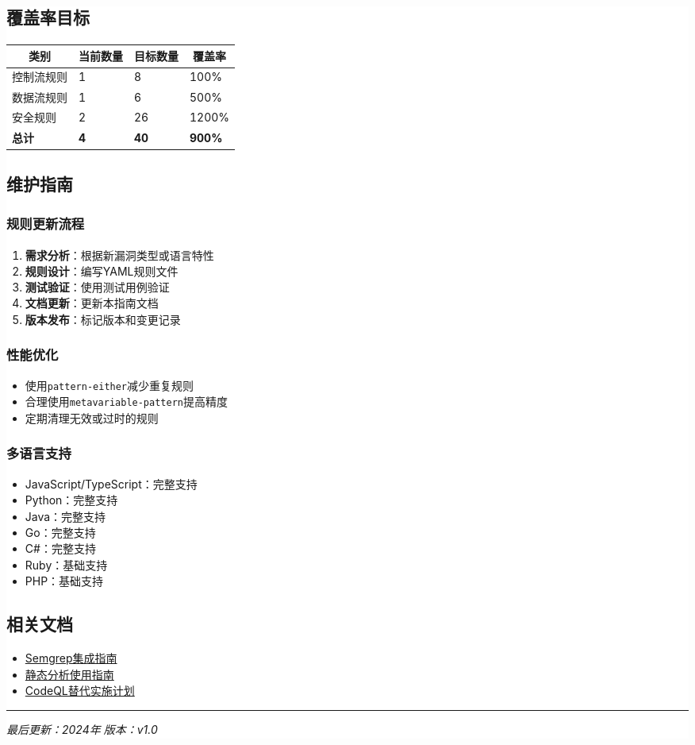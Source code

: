 ## 覆盖率目标

| 类别 | 当前数量 | 目标数量 | 覆盖率 |
|------|----------|----------|--------|
| 控制流规则 | 1 | 8 | 100% |
| 数据流规则 | 1 | 6 | 500% |
| 安全规则 | 2 | 26 | 1200% |
| **总计** | **4** | **40** | **900%** |

## 维护指南

### 规则更新流程
1. **需求分析**：根据新漏洞类型或语言特性
2. **规则设计**：编写YAML规则文件
3. **测试验证**：使用测试用例验证
4. **文档更新**：更新本指南文档
5. **版本发布**：标记版本和变更记录

### 性能优化
- 使用`pattern-either`减少重复规则
- 合理使用`metavariable-pattern`提高精度
- 定期清理无效或过时的规则

### 多语言支持
- JavaScript/TypeScript：完整支持
- Python：完整支持
- Java：完整支持
- Go：完整支持
- C#：完整支持
- Ruby：基础支持
- PHP：基础支持

## 相关文档
- [Semgrep集成指南](./semgrep-integration-guide.md)
- [静态分析使用指南](./static-analysis-usage.md)
- [CodeQL替代实施计划](./plan/codeql-replacement-implementation-plan.md)

---

*最后更新：2024年*
*版本：v1.0*